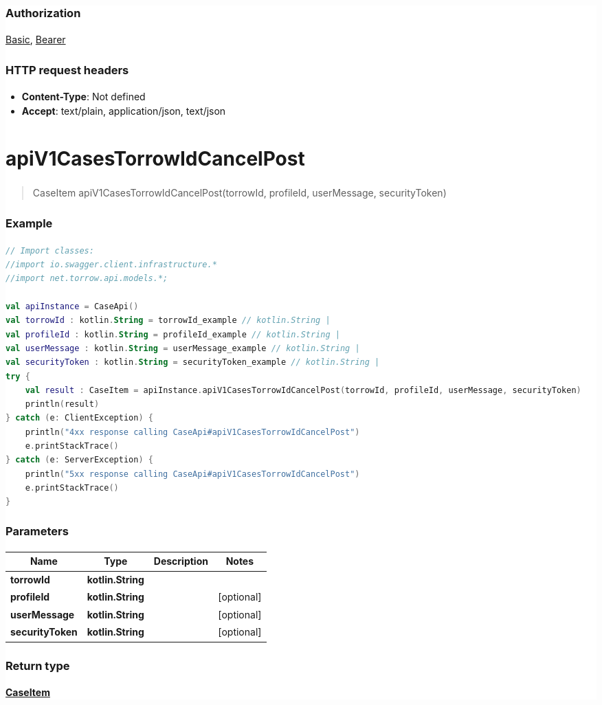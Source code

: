 ### Authorization

[Basic](../README.md#Basic), [Bearer](../README.md#Bearer)

### HTTP request headers

 - **Content-Type**: Not defined
 - **Accept**: text/plain, application/json, text/json

<a name="apiV1CasesTorrowIdCancelPost"></a>
# **apiV1CasesTorrowIdCancelPost**
> CaseItem apiV1CasesTorrowIdCancelPost(torrowId, profileId, userMessage, securityToken)



### Example
```kotlin
// Import classes:
//import io.swagger.client.infrastructure.*
//import net.torrow.api.models.*;

val apiInstance = CaseApi()
val torrowId : kotlin.String = torrowId_example // kotlin.String | 
val profileId : kotlin.String = profileId_example // kotlin.String | 
val userMessage : kotlin.String = userMessage_example // kotlin.String | 
val securityToken : kotlin.String = securityToken_example // kotlin.String | 
try {
    val result : CaseItem = apiInstance.apiV1CasesTorrowIdCancelPost(torrowId, profileId, userMessage, securityToken)
    println(result)
} catch (e: ClientException) {
    println("4xx response calling CaseApi#apiV1CasesTorrowIdCancelPost")
    e.printStackTrace()
} catch (e: ServerException) {
    println("5xx response calling CaseApi#apiV1CasesTorrowIdCancelPost")
    e.printStackTrace()
}
```

### Parameters

Name | Type | Description  | Notes
------------- | ------------- | ------------- | -------------
 **torrowId** | **kotlin.String**|  |
 **profileId** | **kotlin.String**|  | [optional]
 **userMessage** | **kotlin.String**|  | [optional]
 **securityToken** | **kotlin.String**|  | [optional]

### Return type

[**CaseItem**](CaseItem.md)
